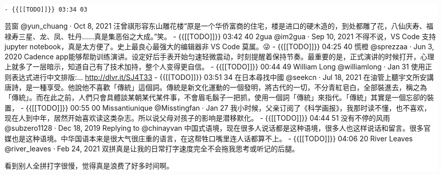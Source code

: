     - {{[[TODO]]}} 03:34 03 
芸窗
@yun_chuang
·
Oct 8, 2021
汪曾祺形容东山雕花楼“原是一个华侨富商的住宅，楼是进口的硬木造的，到处都雕了花，八仙庆寿、福禄寿三星、龙、凤、牡丹……真是集恶俗之大成。”笑。
    - {{[[TODO]]}} 03:42 40 2gua
@im2gua
·
Sep 10, 2021
不得不说，VS Code 支持 jupyter notebook，真是太方便了。史上最良心最强大的编辑器非 VS Code 莫属。😜
    - {{[[TODO]]}} 04:25 40 
慌橙
@sprezzaa
·
Jun 3, 2020
Cadence app能够帮助训练演讲。设定好后手表开始匀速轻微震动，时刻提醒着保持节奏。最重要的是，正式演讲的时候打开，心理上就多了一层暗示，知道自己有了技术加持，整个人变得更自信。
    - {{[[TODO]]}} 00:44 49 
William Long
@williamlong
·
Jan 31
使用正则表达式进行中文排版:… http://dlvr.it/SJ4T33
    - {{[[TODO]]}} 03:51 34 
在日本尋找中國
@seekcn
·
Jul 18, 2021
在油管上聽宇文所安講唐詩，是一種享受。他說他不喜歡「傳統」這個詞。傳統是新文化運動的一個發明，將古代的一切，不分青紅皂白，全部裝進去，稱之為「傳統」。而在此之前，人們只會具體談某朝某代某件事，不會眉毛鬍子一把抓，使用一個詞「傳統」來指代。「傳統」其實是一個忘卻的裝置，
    - {{[[TODO]]}} 00:55 00 Missantiunique
@Misstingfan
·
Jan 27
我小时候，父亲订阅了《科学画报》，我那时读不懂，也不喜欢，现在人到中年，居然开始喜欢读这类杂志。所以说父母对孩子的影响是潜移默化。
    - {{[[TODO]]}} 04:44 51 
没有不停的风雨
@subzero1128
·
Dec 18, 2019
Replying to 
@chinayvan
中国式语境，现在很多人说话都是这种语境，很多人也这样说话和留言。很多官媒也是这种语境。中华国语本来是很大气很庄重的语言，在这帮牲口嘴里连人话都算不上。
    - {{[[TODO]]}} 04:06 20 
River Leaves
@river_leaves
·
Feb 24, 2021
双拼真是让我的日常打字速度完全不会拖我思考或听记的后腿。

看到别人全拼打字很慢，觉得真是浪费了好多时间啊。
